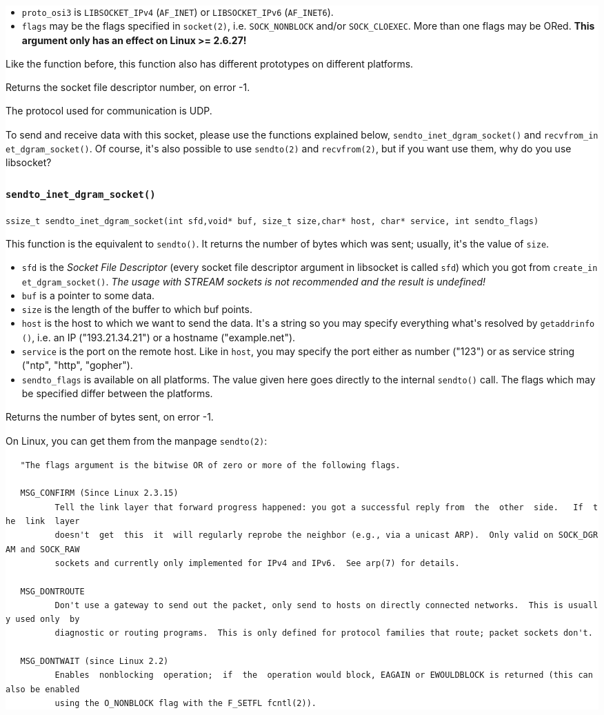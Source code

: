 * `proto_osi3` is `LIBSOCKET_IPv4` (`AF_INET`) or `LIBSOCKET_IPv6` (`AF_INET6`).
* `flags` may be the flags specified in `socket(2)`, i.e. `SOCK_NONBLOCK` and/or `SOCK_CLOEXEC`. More than one flags may be ORed. **This argument only has an effect on Linux >= 2.6.27!**

Like the function before, this function also has different prototypes on different platforms.

Returns the socket file descriptor number, on error -1.

The protocol used for communication is UDP.

To send and receive data with this socket, please use the functions explained below, `sendto_inet_dgram_socket()` and `recvfrom_inet_dgram_socket()`. Of course, it's also possible to use `sendto(2)` and `recvfrom(2)`, but if you want use them, why do you use libsocket?

### `sendto_inet_dgram_socket()`
`ssize_t sendto_inet_dgram_socket(int sfd,void* buf, size_t size,char* host, char* service, int sendto_flags)`

This function is the equivalent to `sendto()`. It returns the number of bytes which was sent; usually, it's the value
of `size`.

* `sfd` is the *Socket File Descriptor* (every socket file descriptor argument in libsocket is called `sfd`) which
you got from `create_inet_dgram_socket()`. *The usage with STREAM sockets is not recommended and the result is undefined!*
* `buf` is a pointer to some data.
* `size` is the length of the buffer to which buf points.
* `host` is the host to which we want to send the data. It's a string so you may specify everything what's resolved by
`getaddrinfo()`, i.e. an IP ("193.21.34.21") or a hostname ("example.net").
* `service` is the port on the remote host. Like in `host`, you may specify the port either as number ("123") or as service string ("ntp", "http", "gopher").
* `sendto_flags` is available on all platforms. The value given here goes directly to the internal `sendto()` call. The flags which may be specified differ between the platforms.

Returns the number of bytes sent, on error -1.

On Linux, you can get them from the manpage `sendto(2)`:

	   "The flags argument is the bitwise OR of zero or more of the following flags.

	   MSG_CONFIRM (Since Linux 2.3.15)
			  Tell the link layer that forward progress happened: you got a successful reply from  the  other  side.   If  the  link  layer
			  doesn't  get  this  it  will regularly reprobe the neighbor (e.g., via a unicast ARP).  Only valid on SOCK_DGRAM and SOCK_RAW
			  sockets and currently only implemented for IPv4 and IPv6.  See arp(7) for details.

	   MSG_DONTROUTE
			  Don't use a gateway to send out the packet, only send to hosts on directly connected networks.  This is usually used only  by
			  diagnostic or routing programs.  This is only defined for protocol families that route; packet sockets don't.

	   MSG_DONTWAIT (since Linux 2.2)
			  Enables  nonblocking  operation;  if  the  operation would block, EAGAIN or EWOULDBLOCK is returned (this can also be enabled
			  using the O_NONBLOCK flag with the F_SETFL fcntl(2)).
